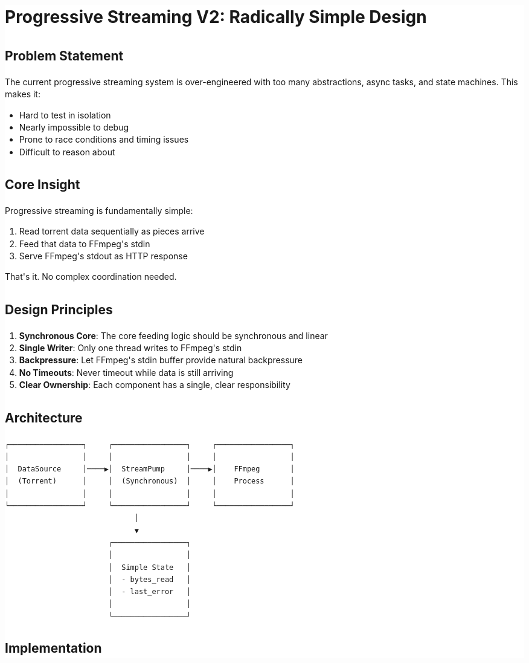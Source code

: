 # Progressive Streaming V2: Radically Simple Design

## Problem Statement

The current progressive streaming system is over-engineered with too many abstractions, async tasks, and state machines. This makes it:
- Hard to test in isolation
- Nearly impossible to debug
- Prone to race conditions and timing issues
- Difficult to reason about

## Core Insight

Progressive streaming is fundamentally simple:
1. Read torrent data sequentially as pieces arrive
2. Feed that data to FFmpeg's stdin
3. Serve FFmpeg's stdout as HTTP response

That's it. No complex coordination needed.

## Design Principles

1. **Synchronous Core**: The core feeding logic should be synchronous and linear
2. **Single Writer**: Only one thread writes to FFmpeg's stdin
3. **Backpressure**: Let FFmpeg's stdin buffer provide natural backpressure
4. **No Timeouts**: Never timeout while data is still arriving
5. **Clear Ownership**: Each component has a single, clear responsibility

## Architecture

```
┌─────────────────┐     ┌─────────────────┐     ┌─────────────────┐
│                 │     │                 │     │                 │
│  DataSource     │────▶│  StreamPump     │────▶│    FFmpeg       │
│  (Torrent)      │     │  (Synchronous)  │     │    Process      │
│                 │     │                 │     │                 │
└─────────────────┘     └─────────────────┘     └─────────────────┘
                              │
                              ▼
                        ┌─────────────────┐
                        │                 │
                        │  Simple State   │
                        │  - bytes_read   │
                        │  - last_error   │
                        │                 │
                        └─────────────────┘
```

## Implementation
